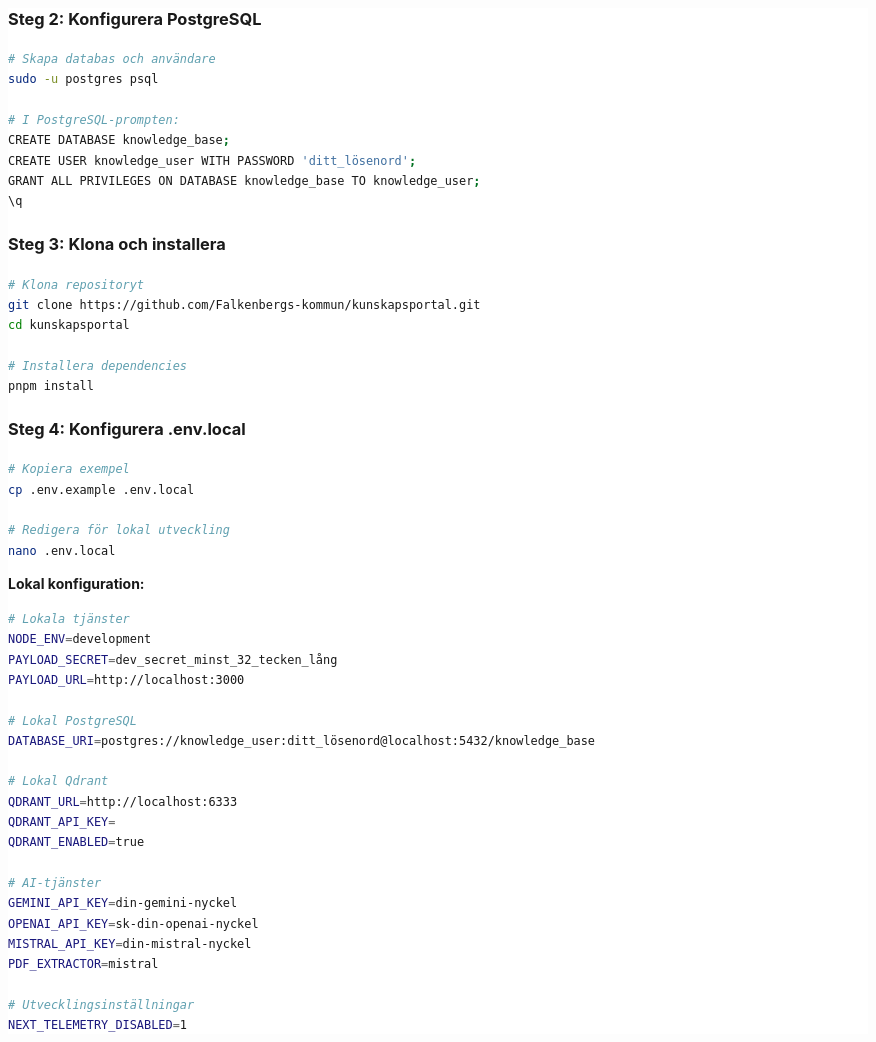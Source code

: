 ### Steg 2: Konfigurera PostgreSQL

```bash
# Skapa databas och användare
sudo -u postgres psql

# I PostgreSQL-prompten:
CREATE DATABASE knowledge_base;
CREATE USER knowledge_user WITH PASSWORD 'ditt_lösenord';
GRANT ALL PRIVILEGES ON DATABASE knowledge_base TO knowledge_user;
\q
```

### Steg 3: Klona och installera

```bash
# Klona repositoryt
git clone https://github.com/Falkenbergs-kommun/kunskapsportal.git
cd kunskapsportal

# Installera dependencies
pnpm install
```

### Steg 4: Konfigurera .env.local

```bash
# Kopiera exempel
cp .env.example .env.local

# Redigera för lokal utveckling
nano .env.local
```

**Lokal konfiguration:**

```bash
# Lokala tjänster
NODE_ENV=development
PAYLOAD_SECRET=dev_secret_minst_32_tecken_lång
PAYLOAD_URL=http://localhost:3000

# Lokal PostgreSQL
DATABASE_URI=postgres://knowledge_user:ditt_lösenord@localhost:5432/knowledge_base

# Lokal Qdrant
QDRANT_URL=http://localhost:6333
QDRANT_API_KEY=
QDRANT_ENABLED=true

# AI-tjänster
GEMINI_API_KEY=din-gemini-nyckel
OPENAI_API_KEY=sk-din-openai-nyckel
MISTRAL_API_KEY=din-mistral-nyckel
PDF_EXTRACTOR=mistral

# Utvecklingsinställningar
NEXT_TELEMETRY_DISABLED=1
```
